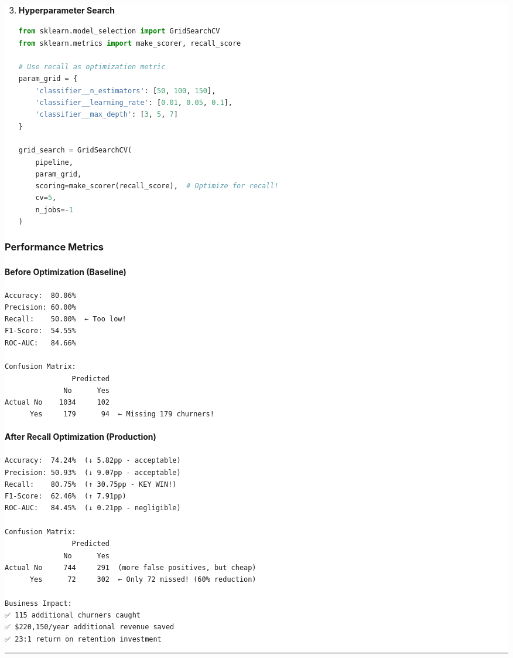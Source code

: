3. **Hyperparameter Search**
   ```python
   from sklearn.model_selection import GridSearchCV
   from sklearn.metrics import make_scorer, recall_score
   
   # Use recall as optimization metric
   param_grid = {
       'classifier__n_estimators': [50, 100, 150],
       'classifier__learning_rate': [0.01, 0.05, 0.1],
       'classifier__max_depth': [3, 5, 7]
   }
   
   grid_search = GridSearchCV(
       pipeline,
       param_grid,
       scoring=make_scorer(recall_score),  # Optimize for recall!
       cv=5,
       n_jobs=-1
   )
   ```

### Performance Metrics

#### Before Optimization (Baseline)
```
Accuracy:  80.06%
Precision: 60.00%
Recall:    50.00%  ← Too low!
F1-Score:  54.55%
ROC-AUC:   84.66%

Confusion Matrix:
                Predicted
              No      Yes
Actual No    1034     102
      Yes     179      94  ← Missing 179 churners!
```

#### After Recall Optimization (Production)
```
Accuracy:  74.24%  (↓ 5.82pp - acceptable)
Precision: 50.93%  (↓ 9.07pp - acceptable)
Recall:    80.75%  (↑ 30.75pp - KEY WIN!)
F1-Score:  62.46%  (↑ 7.91pp)
ROC-AUC:   84.45%  (↓ 0.21pp - negligible)

Confusion Matrix:
                Predicted
              No      Yes
Actual No     744     291  (more false positives, but cheap)
      Yes      72     302  ← Only 72 missed! (60% reduction)

Business Impact:
✅ 115 additional churners caught
✅ $220,150/year additional revenue saved
✅ 23:1 return on retention investment
```

---